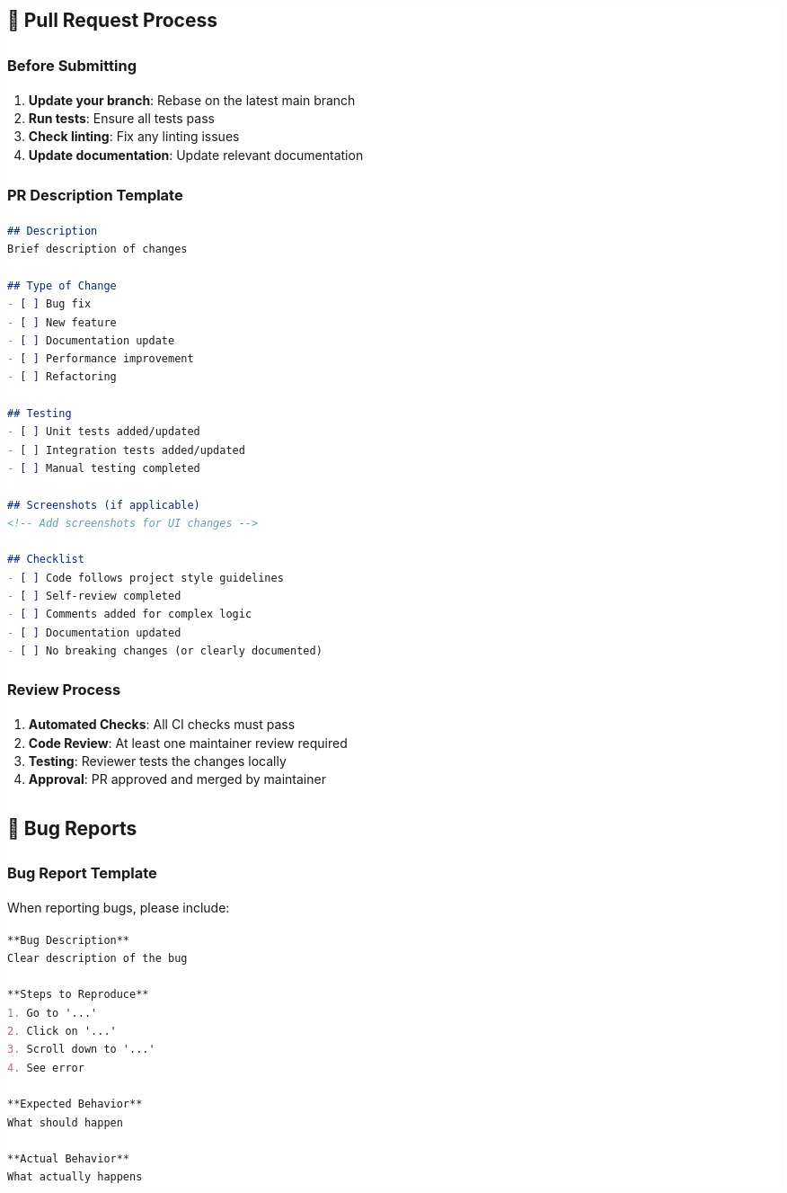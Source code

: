 ## 🔄 Pull Request Process

### Before Submitting
1. **Update your branch**: Rebase on the latest main branch
2. **Run tests**: Ensure all tests pass
3. **Check linting**: Fix any linting issues
4. **Update documentation**: Update relevant documentation

### PR Description Template
```markdown
## Description
Brief description of changes

## Type of Change
- [ ] Bug fix
- [ ] New feature
- [ ] Documentation update
- [ ] Performance improvement
- [ ] Refactoring

## Testing
- [ ] Unit tests added/updated
- [ ] Integration tests added/updated
- [ ] Manual testing completed

## Screenshots (if applicable)
<!-- Add screenshots for UI changes -->

## Checklist
- [ ] Code follows project style guidelines
- [ ] Self-review completed
- [ ] Comments added for complex logic
- [ ] Documentation updated
- [ ] No breaking changes (or clearly documented)
```

### Review Process
1. **Automated Checks**: All CI checks must pass
2. **Code Review**: At least one maintainer review required
3. **Testing**: Reviewer tests the changes locally
4. **Approval**: PR approved and merged by maintainer

## 🐛 Bug Reports

### Bug Report Template
When reporting bugs, please include:

```markdown
**Bug Description**
Clear description of the bug

**Steps to Reproduce**
1. Go to '...'
2. Click on '...'
3. Scroll down to '...'
4. See error

**Expected Behavior**
What should happen

**Actual Behavior**
What actually happens
```
